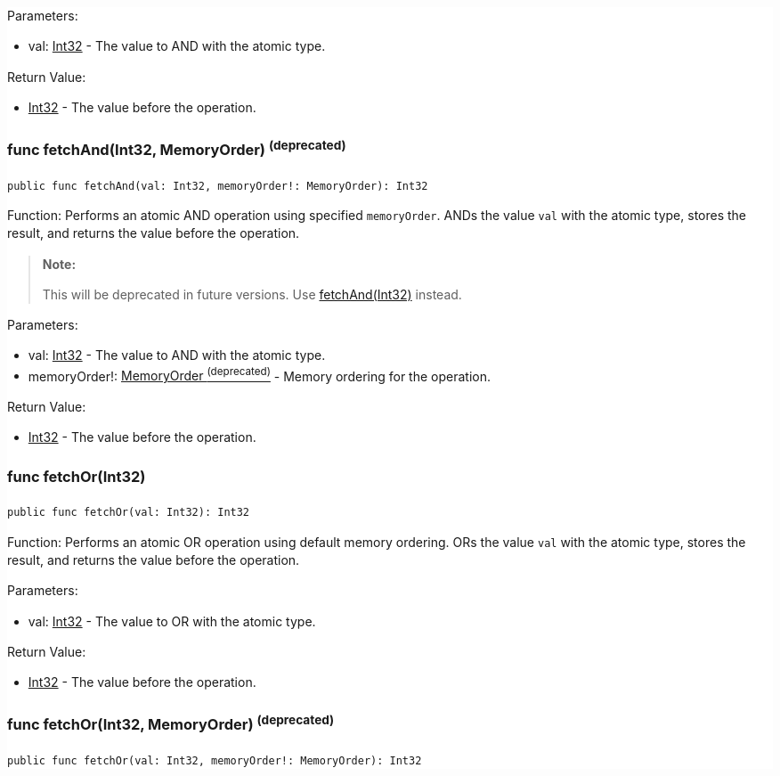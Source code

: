 Parameters:

- val: [Int32](../../core/core_package_api/core_package_intrinsics.md#int32) - The value to AND with the atomic type.

Return Value:

- [Int32](../../core/core_package_api/core_package_intrinsics.md#int32) - The value before the operation.

### func fetchAnd(Int32, MemoryOrder) <sup>(deprecated)</sup>

```cangjie
public func fetchAnd(val: Int32, memoryOrder!: MemoryOrder): Int32
```

Function: Performs an atomic AND operation using specified `memoryOrder`. ANDs the value `val` with the atomic type, stores the result, and returns the value before the operation.

> **Note:**
>
> This will be deprecated in future versions. Use [fetchAnd(Int32)](#func-fetchandint32) instead.

Parameters:

- val: [Int32](../../core/core_package_api/core_package_intrinsics.md#int32) - The value to AND with the atomic type.
- memoryOrder!: [MemoryOrder <sup>(deprecated)</sup>](sync_package_enums.md#enum-memoryorder-deprecated) - Memory ordering for the operation.

Return Value:

- [Int32](../../core/core_package_api/core_package_intrinsics.md#int32) - The value before the operation.

### func fetchOr(Int32)

```cangjie
public func fetchOr(val: Int32): Int32
```

Function: Performs an atomic OR operation using default memory ordering. ORs the value `val` with the atomic type, stores the result, and returns the value before the operation.

Parameters:

- val: [Int32](../../core/core_package_api/core_package_intrinsics.md#int32) - The value to OR with the atomic type.

Return Value:

- [Int32](../../core/core_package_api/core_package_intrinsics.md#int32) - The value before the operation.

### func fetchOr(Int32, MemoryOrder) <sup>(deprecated)</sup>

```cangjie
public func fetchOr(val: Int32, memoryOrder!: MemoryOrder): Int32
```
